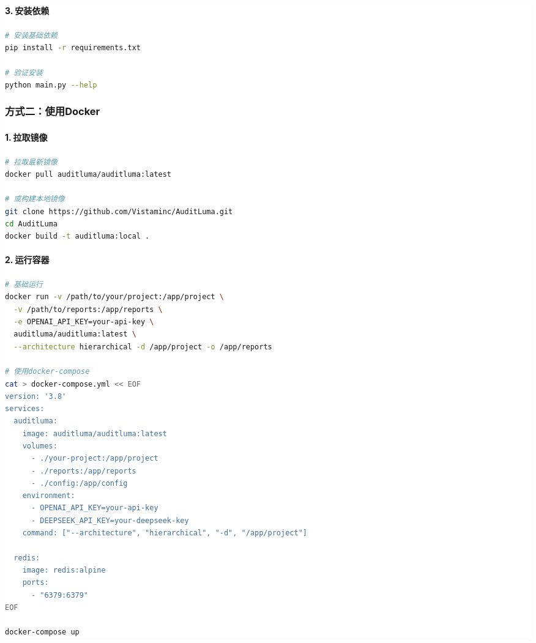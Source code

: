 #### 3. 安装依赖

```bash
# 安装基础依赖
pip install -r requirements.txt

# 验证安装
python main.py --help
```

### 方式二：使用Docker

#### 1. 拉取镜像

```bash
# 拉取最新镜像
docker pull auditluma/auditluma:latest

# 或构建本地镜像
git clone https://github.com/Vistaminc/AuditLuma.git
cd AuditLuma
docker build -t auditluma:local .
```

#### 2. 运行容器

```bash
# 基础运行
docker run -v /path/to/your/project:/app/project \
  -v /path/to/reports:/app/reports \
  -e OPENAI_API_KEY=your-api-key \
  auditluma/auditluma:latest \
  --architecture hierarchical -d /app/project -o /app/reports

# 使用docker-compose
cat > docker-compose.yml << EOF
version: '3.8'
services:
  auditluma:
    image: auditluma/auditluma:latest
    volumes:
      - ./your-project:/app/project
      - ./reports:/app/reports
      - ./config:/app/config
    environment:
      - OPENAI_API_KEY=your-api-key
      - DEEPSEEK_API_KEY=your-deepseek-key
    command: ["--architecture", "hierarchical", "-d", "/app/project"]
  
  redis:
    image: redis:alpine
    ports:
      - "6379:6379"
EOF

docker-compose up
```
